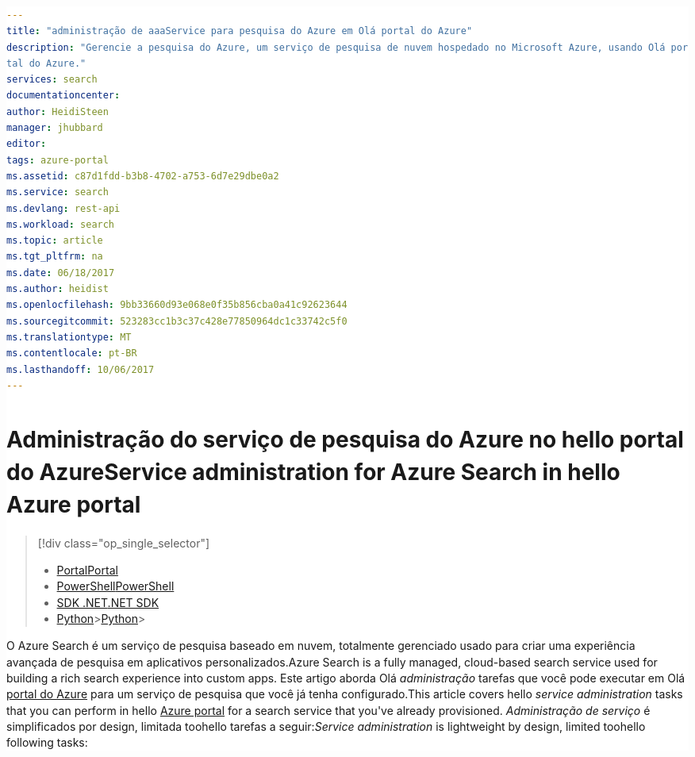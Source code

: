 ```yaml
---
title: "administração de aaaService para pesquisa do Azure em Olá portal do Azure"
description: "Gerencie a pesquisa do Azure, um serviço de pesquisa de nuvem hospedado no Microsoft Azure, usando Olá portal do Azure."
services: search
documentationcenter: 
author: HeidiSteen
manager: jhubbard
editor: 
tags: azure-portal
ms.assetid: c87d1fdd-b3b8-4702-a753-6d7e29dbe0a2
ms.service: search
ms.devlang: rest-api
ms.workload: search
ms.topic: article
ms.tgt_pltfrm: na
ms.date: 06/18/2017
ms.author: heidist
ms.openlocfilehash: 9bb33660d93e068e0f35b856cba0a41c92623644
ms.sourcegitcommit: 523283cc1b3c37c428e77850964dc1c33742c5f0
ms.translationtype: MT
ms.contentlocale: pt-BR
ms.lasthandoff: 10/06/2017
---
```

# <a name="service-administration-for-azure-search-in-hello-azure-portal"></a><span data-ttu-id="72ee8-103">Administração do serviço de pesquisa do Azure no hello portal do Azure</span><span class="sxs-lookup"><span data-stu-id="72ee8-103">Service administration for Azure Search in hello Azure portal</span></span>
> [!div class="op_single_selector"]
> * [<span data-ttu-id="72ee8-104">Portal</span><span class="sxs-lookup"><span data-stu-id="72ee8-104">Portal</span></span>](search-manage.md)
> * [<span data-ttu-id="72ee8-105">PowerShell</span><span class="sxs-lookup"><span data-stu-id="72ee8-105">PowerShell</span></span>](search-manage-powershell.md)
> * [<span data-ttu-id="72ee8-106">SDK .NET</span><span class="sxs-lookup"><span data-stu-id="72ee8-106">.NET SDK</span></span>](https://docs.microsoft.com/dotnet/api/microsoft.azure.management.search)
> * <span data-ttu-id="72ee8-107">[Python](https://pypi.python.org/pypi/azure-mgmt-search/0.1.0)></span><span class="sxs-lookup"><span data-stu-id="72ee8-107">[Python](https://pypi.python.org/pypi/azure-mgmt-search/0.1.0)></span></span> 

<span data-ttu-id="72ee8-108">O Azure Search é um serviço de pesquisa baseado em nuvem, totalmente gerenciado usado para criar uma experiência avançada de pesquisa em aplicativos personalizados.</span><span class="sxs-lookup"><span data-stu-id="72ee8-108">Azure Search is a fully managed, cloud-based search service used for building a rich search experience into custom apps.</span></span> <span data-ttu-id="72ee8-109">Este artigo aborda Olá *administração* tarefas que você pode executar em Olá [portal do Azure](https://portal.azure.com) para um serviço de pesquisa que você já tenha configurado.</span><span class="sxs-lookup"><span data-stu-id="72ee8-109">This article covers hello *service administration* tasks that you can perform in hello [Azure portal](https://portal.azure.com) for a search service that you've already provisioned.</span></span> <span data-ttu-id="72ee8-110">*Administração de serviço* é simplificados por design, limitada toohello tarefas a seguir:</span><span class="sxs-lookup"><span data-stu-id="72ee8-110">*Service administration* is lightweight by design, limited toohello following tasks:</span></span>


[7]: ./media/search-manage/rbac-icon.png
[8]: ./media/search-manage/Azure-Search-Manage-1-URL.png
[9]: ./media/search-manage/Azure-Search-Manage-2-Keys.png
[10]: ./media/search-manage/Azure-Search-Manage-3-ScaleUp.png